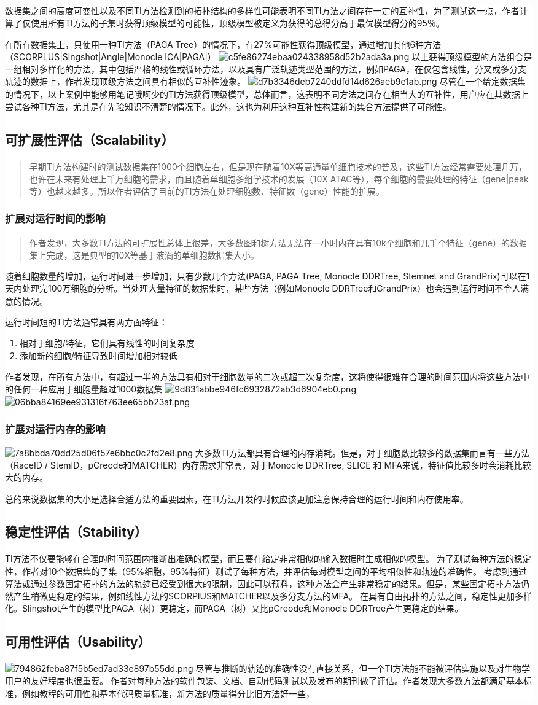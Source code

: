 数据集之间的高度可变性以及不同TI方法检测到的拓扑结构的多样性可能表明不同TI方法之间存在一定的互补性，为了测试这一点，作者计算了仅使用所有TI方法的子集时获得顶级模型的可能性，顶级模型被定义为获得的总得分高于最优模型得分的95％。

在所有数据集上，只使用一种TI方法（PAGA Tree）的情况下，有27%可能性获得顶级模型，通过增加其他6种方法（SCORPLUS|Singshot|Angle|Monocle ICA|PAGA|）
![c5fe86274ebaa024338958d52b2ada3a.png](https://raw.githubusercontent.com/seqyuan/blog/master/images/TI/ti_13.png)
以上获得顶级模型的方法组合是一组相对多样化的方法，其中包括严格的线性或循环方法，以及具有广泛轨迹类型范围的方法，例如PAGA，在仅包含线性，分叉或多分支轨迹的数据上，作者发现顶级方法之间具有相似的互补性迹象。
![d7b3346deb7240ddfd14d626aeb9e1ab.png](https://raw.githubusercontent.com/seqyuan/blog/master/images/TI/ti_14.png)
尽管在一个给定数据集的情况下，以上案例中能够用笔记哦啊少的TI方法获得顶级模型，总体而言，这表明不同方法之间存在相当大的互补性，用户应在其数据上尝试各种TI方法，尤其是在先验知识不清楚的情况下。此外，这也为利用这种互补性构建新的集合方法提供了可能性。
## 可扩展性评估（Scalability）
> 早期TI方法构建时的测试数据集在1000个细胞左右，但是现在随着10X等高通量单细胞技术的普及，这些TI方法经常需要处理几万，也许在未来有处理上千万细胞的需求，而且随着单细胞多组学技术的发展（10X ATAC等），每个细胞的需要处理的特征（gene|peak等）也越来越多。所以作者评估了目前的TI方法在处理细胞数、特征数（gene）性能的扩展。


### 扩展对运行时间的影响
>作者发现，大多数TI方法的可扩展性总体上很差，大多数图和树方法无法在一小时内在具有10k个细胞和几千个特征（gene）的数据集上完成，这是典型的10X等基于液滴的单细胞数据集大小。

随着细胞数量的增加，运行时间进一步增加，只有少数几个方法(PAGA, PAGA Tree, Monocle DDRTree, Stemnet and GrandPrix)可以在1天内处理完100万细胞的分析。当处理大量特征的数据集时，某些方法（例如Monocle DDRTree和GrandPrix）也会遇到运行时间不令人满意的情况。

运行时间短的TI方法通常具有两方面特征：
1. 相对于细胞/特征，它们具有线性的时间复杂度
2. 添加新的细胞/特征导致时间增加相对较低

作者发现，在所有方法中，有超过一半的方法具有相对于细胞数量的二次或超二次复杂度，这将使得很难在合理的时间范围内将这些方法中的任何一种应用于细胞量超过1000数据集
![9d831abbe946fc6932872ab3d6904eb0.png](https://raw.githubusercontent.com/seqyuan/blog/master/images/TI/ti_15.png)
![06bba84169ee931316f763ee65bb23af.png](https://raw.githubusercontent.com/seqyuan/blog/master/images/TI/ti_16.png)
### 扩展对运行内存的影响
![7a8bbda70dd25d06f57e6bbc0c2fd2e8.png](https://raw.githubusercontent.com/seqyuan/blog/master/images/TI/ti_17.png)
大多数TI方法都具有合理的内存消耗。但是，对于细胞数比较多的数据集而言有一些方法（RaceID / StemID，pCreode和MATCHER）内存需求非常高，对于Monocle DDRTree, SLICE 和 MFA来说，特征值比较多时会消耗比较大的内存。

总的来说数据集的大小是选择合适方法的重要因素，在TI方法开发的时候应该更加注意保持合理的运行时间和内存使用率。
## 稳定性评估（Stability）
TI方法不仅要能够在合理的时间范围内推断出准确的模型，而且要在给定非常相似的输入数据时生成相似的模型。
为了测试每种方法的稳定性，作者对10个数据集的子集（95%细胞，95%特征）测试了每种方法，并评估每对模型之间的平均相似性和轨迹的准确性。
考虑到通过算法或通过参数固定拓扑的方法的轨迹已经受到很大的限制，因此可以预料，这种方法会产生非常稳定的结果。但是，某些固定拓扑方法仍然产生稍微更稳定的结果，例如线性方法的SCORPIUS和MATCHER以及多分支方法的MFA。
在具有自由拓扑的方法之间，稳定性更加多样化。Slingshot产生的模型比PAGA（树）更稳定，而PAGA（树）又比pCreode和Monocle DDRTree产生更稳定的结果。
## 可用性评估（Usability）
![794862feba87f5b5ed7ad33e897b55dd.png](https://raw.githubusercontent.com/seqyuan/blog/master/images/TI/ti_18.png)
尽管与推断的轨迹的准确性没有直接关系，但一个TI方法能不能被评估实施以及对生物学用户的友好程度也很重要。
作者对每种方法的软件包装、文档、自动代码测试以及发布的期刊做了评估。作者发现大多数方法都满足基本标准，例如教程的可用性和基本代码质量标准，新方法的质量得分比旧方法好一些，
